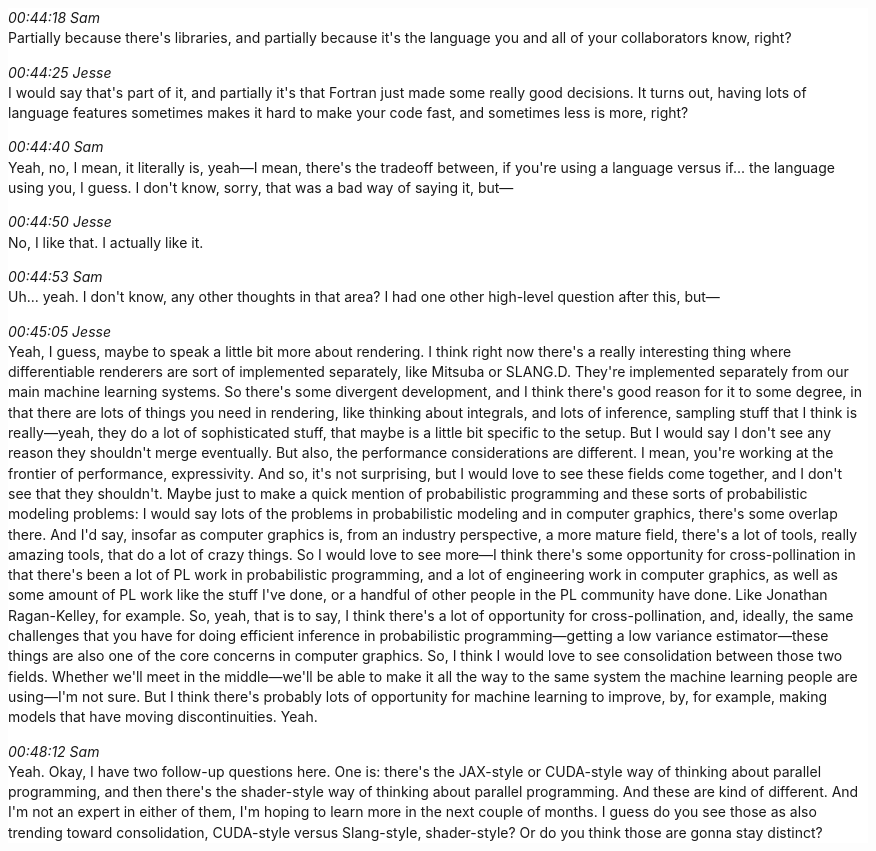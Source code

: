 _00:44:18 Sam_  
Partially because there's libraries, and partially because it's the language you and all of your collaborators know, right?

_00:44:25 Jesse_  
I would say that's part of it, and partially it's that Fortran just made some really good decisions. It turns out, having lots of language features sometimes makes it hard to make your code fast, and sometimes less is more, right?

_00:44:40 Sam_  
Yeah, no, I mean, it literally is, yeah—I mean, there's the tradeoff between, if you're using a language versus if... the language using you, I guess. I don't know, sorry, that was a bad way of saying it, but—

_00:44:50 Jesse_  
No, I like that. I actually like it.

_00:44:53 Sam_  
Uh... yeah. I don't know, any other thoughts in that area? I had one other high-level question after this, but—

_00:45:05 Jesse_  
Yeah, I guess, maybe to speak a little bit more about rendering. I think right now there's a really interesting thing where differentiable renderers are sort of implemented separately, like Mitsuba or SLANG.D. They're implemented separately from our main machine learning systems. So there's some divergent development, and I think there's good reason for it to some degree, in that there are lots of things you need in rendering, like thinking about integrals, and lots of inference, sampling stuff that I think is really—yeah, they do a lot of sophisticated stuff, that maybe is a little bit specific to the setup. But I would say I don't see any reason they shouldn't merge eventually. But also, the performance considerations are different. I mean, you're working at the frontier of performance, expressivity. And so, it's not surprising, but I would love to see these fields come together, and I don't see that they shouldn't. Maybe just to make a quick mention of probabilistic programming and these sorts of probabilistic modeling problems: I would say lots of the problems in probabilistic modeling and in computer graphics, there's some overlap there. And I'd say, insofar as computer graphics is, from an industry perspective, a more mature field, there's a lot of tools, really amazing tools, that do a lot of crazy things. So I would love to see more—I think there's some opportunity for cross-pollination in that there's been a lot of PL work in probabilistic programming, and a lot of engineering work in computer graphics, as well as some amount of PL work like the stuff I've done, or a handful of other people in the PL community have done. Like Jonathan Ragan-Kelley, for example. So, yeah, that is to say, I think there's a lot of opportunity for cross-pollination, and, ideally, the same challenges that you have for doing efficient inference in probabilistic programming—getting a low variance estimator—these things are also one of the core concerns in computer graphics. So, I think I would love to see consolidation between those two fields. Whether we'll meet in the middle—we'll be able to make it all the way to the same system the machine learning people are using—I'm not sure. But I think there's probably lots of opportunity for machine learning to improve, by, for example, making models that have moving discontinuities. Yeah.

_00:48:12 Sam_  
Yeah. Okay, I have two follow-up questions here. One is: there's the JAX-style or CUDA-style way of thinking about parallel programming, and then there's the shader-style way of thinking about parallel programming. And these are kind of different. And I'm not an expert in either of them, I'm hoping to learn more in the next couple of months. I guess do you see those as also trending toward consolidation, CUDA-style versus Slang-style, shader-style? Or do you think those are gonna stay distinct?
